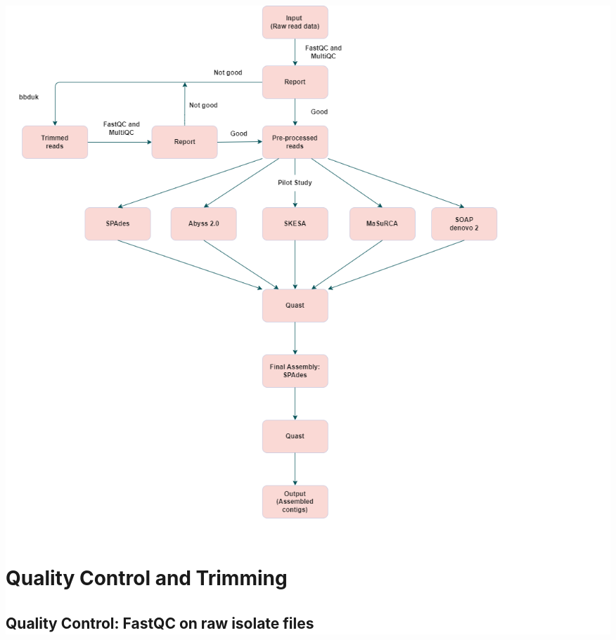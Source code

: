 <img src="assets/detailed_diagram.png" width="700">
<br></br>

# Quality Control and Trimming
## Quality Control: FastQC on raw isolate files
